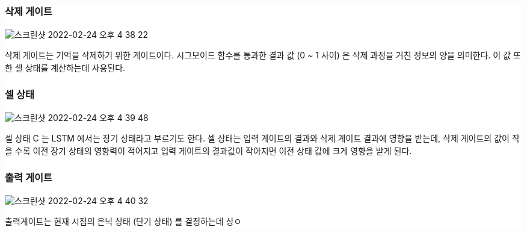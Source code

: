 ### 삭제 게이트

<img width="556" alt="스크린샷 2022-02-24 오후 4 38 22" src="https://user-images.githubusercontent.com/41066039/155479488-7b9fd40b-9a03-4a43-b2a8-f1e00a3e0e1c.png">

삭제 게이트는 기억을 삭제하기 위한 게이트이다. 시그모이드 함수를 통과한 결과 값 (0 ~ 1 사이) 은 삭제 과정을 거친 정보의 양을 의미한다. 이 값 또한 셀 상태를 계산하는데 사용된다.

### 셀 상태

<img width="554" alt="스크린샷 2022-02-24 오후 4 39 48" src="https://user-images.githubusercontent.com/41066039/155479664-b3634c5d-8447-4548-9008-ebc94e63fb59.png">

셀 상태 C 는 LSTM 에서는 장기 상태라고 부르기도 한다. 셀 상태는 입력 게이트의 결과와 삭제 게이트 결과에 영향을 받는데, 삭제 게이트의 값이 작을 수록 이전 장기 상태의 영향력이 적어지고 
입력 게이트의 결과값이 작아지면 이전 상태 값에 크게 영향을 받게 된다.

### 출력 게이트

<img width="540" alt="스크린샷 2022-02-24 오후 4 40 32" src="https://user-images.githubusercontent.com/41066039/155479766-342377c4-071d-417f-9ac1-f55d09f7dbfa.png">

출력게이트는 현재 시점의 은닉 상태 (단기 상태) 를 결정하는데 상ㅇ
